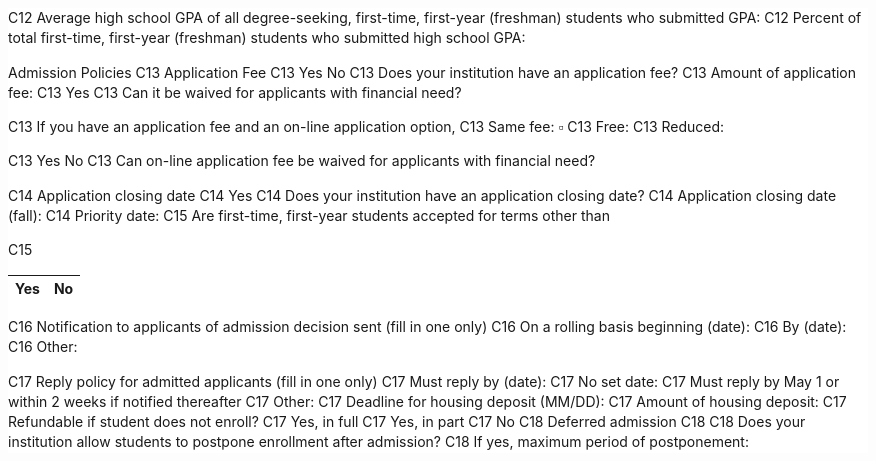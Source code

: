C12 Average high school GPA of all degree-seeking, first-time, first-year (freshman) students who submitted GPA:
C12 Percent of total first-time, first-year (freshman) students who submitted high school GPA:

Admission Policies
C13 Application Fee
C13
Yes No
C13 Does your institution have an application fee?
C13 Amount of application fee:
C13
Yes
C13 Can it be waived for applicants with financial need?

C13 If you have an application fee and an on-line application option,
C13 Same fee:
$\square$
C13 Free:
C13 Reduced:

C13
Yes No
C13 Can on-line application fee be waived for applicants with financial need?

C14 Application closing date
C14
Yes
C14 Does your institution have an application closing date?
C14 Application closing date (fall):
C14 Priority date:
C15
Are first-time, first-year students accepted for terms other than

C15

| Yes | No |
| :-- | :-- |

C16 Notification to applicants of admission decision sent (fill in one only)
C16 On a rolling basis beginning (date):
C16 By (date):
C16 Other:

C17 Reply policy for admitted applicants (fill in one only)
C17 Must reply by (date):
C17 No set date:
C17 Must reply by May 1 or within
2 weeks if notified thereafter
C17 Other:
C17 Deadline for housing deposit (MM/DD):
C17 Amount of housing deposit:
C17 Refundable if student does not enroll?
C17 Yes, in full
C17 Yes, in part
C17 No
C18 Deferred admission
C18
C18 Does your institution allow students to postpone enrollment after admission?
C18 If yes, maximum period of postponement:
